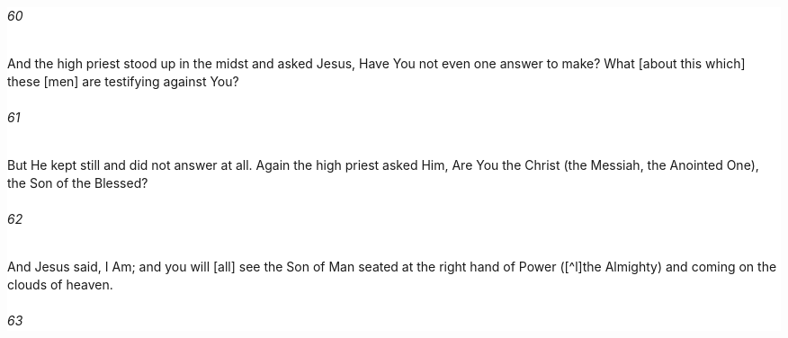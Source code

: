 









###### 60 






And the high priest stood up in the midst and asked Jesus, Have You not even one answer to make? What [about this which] these [men] are testifying against You? 













###### 61 






But He kept still and did not answer at all. Again the high priest asked Him, Are You the Christ (the Messiah, the Anointed One), the Son of the Blessed? 













###### 62 






And Jesus said, I Am; and you will [all] see the Son of Man seated at the right hand of Power ([^l]the Almighty) and coming on the clouds of heaven. 













###### 63 





